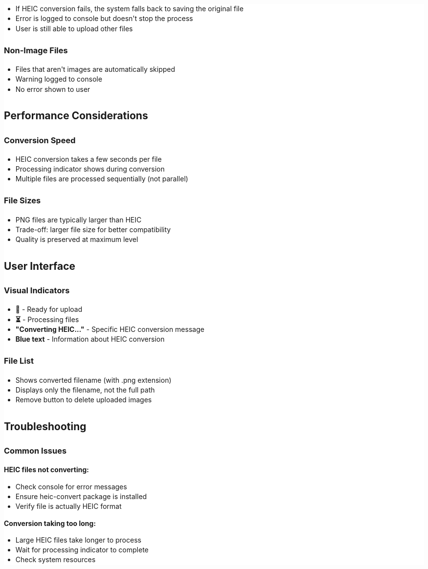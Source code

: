 - If HEIC conversion fails, the system falls back to saving the original file
- Error is logged to console but doesn't stop the process
- User is still able to upload other files

### Non-Image Files

- Files that aren't images are automatically skipped
- Warning logged to console
- No error shown to user

## Performance Considerations

### Conversion Speed

- HEIC conversion takes a few seconds per file
- Processing indicator shows during conversion
- Multiple files are processed sequentially (not parallel)

### File Sizes

- PNG files are typically larger than HEIC
- Trade-off: larger file size for better compatibility
- Quality is preserved at maximum level

## User Interface

### Visual Indicators

- **📁** - Ready for upload
- **⏳** - Processing files
- **"Converting HEIC..."** - Specific HEIC conversion message
- **Blue text** - Information about HEIC conversion

### File List

- Shows converted filename (with .png extension)
- Displays only the filename, not the full path
- Remove button to delete uploaded images

## Troubleshooting

### Common Issues

**HEIC files not converting:**

- Check console for error messages
- Ensure heic-convert package is installed
- Verify file is actually HEIC format

**Conversion taking too long:**

- Large HEIC files take longer to process
- Wait for processing indicator to complete
- Check system resources
